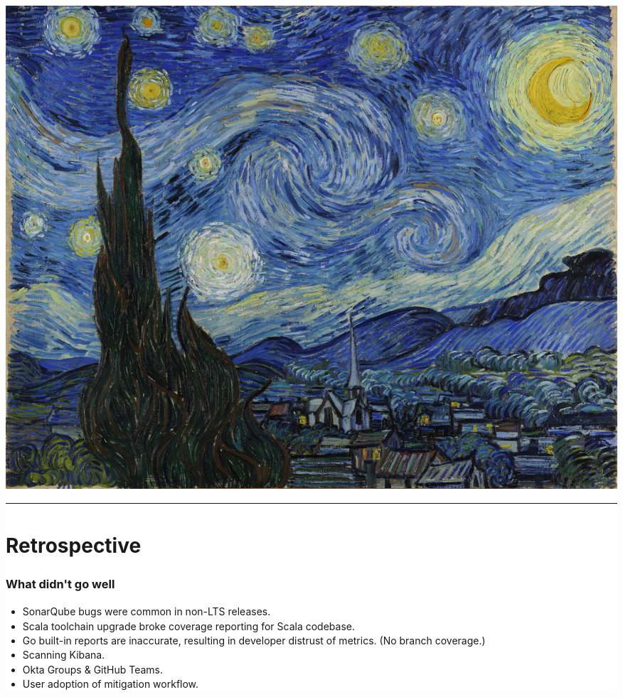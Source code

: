 ![bg left opacity:60% width:600px](./marp/assets/starry-night.jpg)

---
# Retrospective
<style scoped>
  section {
    font-size: 20px;
  }
</style>
### What didn't go well
- SonarQube bugs were common in non-LTS releases.
- Scala toolchain upgrade broke coverage reporting for Scala codebase.
- Go built-in reports are inaccurate, resulting in developer distrust of metrics. (No branch coverage.)
- Scanning Kibana.
- Okta Groups & GitHub Teams.
- User adoption of mitigation workflow.